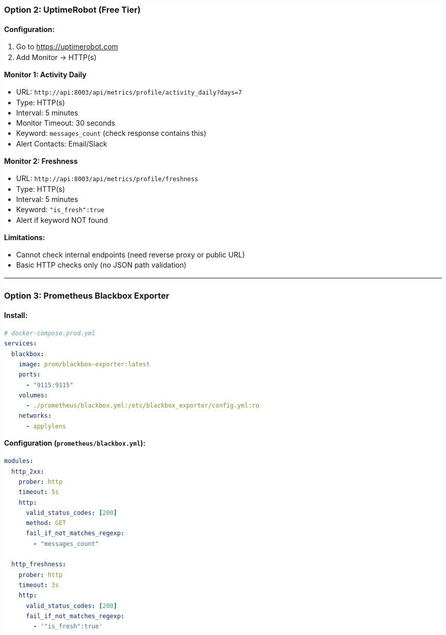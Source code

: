 
### Option 2: UptimeRobot (Free Tier)

**Configuration:**
1. Go to https://uptimerobot.com
2. Add Monitor → HTTP(s)

**Monitor 1: Activity Daily**
- URL: `http://api:8003/api/metrics/profile/activity_daily?days=7`
- Type: HTTP(s)
- Interval: 5 minutes
- Monitor Timeout: 30 seconds
- Keyword: `messages_count` (check response contains this)
- Alert Contacts: Email/Slack

**Monitor 2: Freshness**
- URL: `http://api:8003/api/metrics/profile/freshness`
- Type: HTTP(s)
- Interval: 5 minutes
- Keyword: `"is_fresh":true`
- Alert if keyword NOT found

**Limitations:**
- Cannot check internal endpoints (need reverse proxy or public URL)
- Basic HTTP checks only (no JSON path validation)

---

### Option 3: Prometheus Blackbox Exporter

**Install:**
```yaml
# docker-compose.prod.yml
services:
  blackbox:
    image: prom/blackbox-exporter:latest
    ports:
      - "9115:9115"
    volumes:
      - ./prometheus/blackbox.yml:/etc/blackbox_exporter/config.yml:ro
    networks:
      - applylens
```

**Configuration (`prometheus/blackbox.yml`):**
```yaml
modules:
  http_2xx:
    prober: http
    timeout: 5s
    http:
      valid_status_codes: [200]
      method: GET
      fail_if_not_matches_regexp:
        - "messages_count"

  http_freshness:
    prober: http
    timeout: 3s
    http:
      valid_status_codes: [200]
      fail_if_not_matches_regexp:
        - '"is_fresh":true'
```
